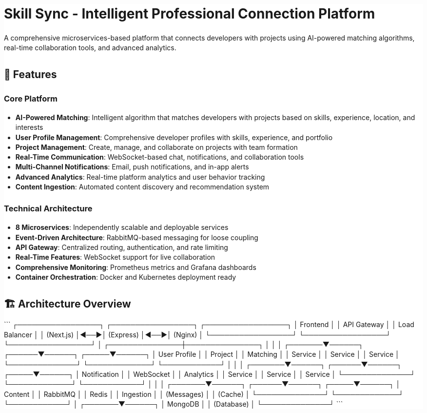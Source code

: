 # Skill Sync - Intelligent Professional Connection Platform

A comprehensive microservices-based platform that connects developers with projects using AI-powered matching algorithms, real-time collaboration tools, and advanced analytics.

## 🚀 Features

### Core Platform
- **AI-Powered Matching**: Intelligent algorithm that matches developers with projects based on skills, experience, location, and interests
- **User Profile Management**: Comprehensive developer profiles with skills, experience, and portfolio
- **Project Management**: Create, manage, and collaborate on projects with team formation
- **Real-Time Communication**: WebSocket-based chat, notifications, and collaboration tools
- **Multi-Channel Notifications**: Email, push notifications, and in-app alerts
- **Advanced Analytics**: Real-time platform analytics and user behavior tracking
- **Content Ingestion**: Automated content discovery and recommendation system

### Technical Architecture
- **8 Microservices**: Independently scalable and deployable services
- **Event-Driven Architecture**: RabbitMQ-based messaging for loose coupling
- **API Gateway**: Centralized routing, authentication, and rate limiting
- **Real-Time Features**: WebSocket support for live collaboration
- **Comprehensive Monitoring**: Prometheus metrics and Grafana dashboards
- **Container Orchestration**: Docker and Kubernetes deployment ready

## 🏗️ Architecture Overview

\`\`\`
┌─────────────────┐    ┌─────────────────┐    ┌─────────────────┐
│   Frontend      │    │   API Gateway   │    │  Load Balancer  │
│   (Next.js)     │◄──►│   (Express)     │◄──►│   (Nginx)       │
└─────────────────┘    └─────────────────┘    └─────────────────┘
                                │
                ┌───────────────┼───────────────┐
                │               │               │
        ┌───────▼──────┐ ┌──────▼──────┐ ┌─────▼──────┐
        │ User Profile │ │   Project   │ │  Matching  │
        │   Service    │ │   Service   │ │  Service   │
        └──────────────┘ └─────────────┘ └────────────┘
                │               │               │
        ┌───────▼──────┐ ┌──────▼──────┐ ┌─────▼──────┐
        │ Notification │ │  WebSocket  │ │ Analytics  │
        │   Service    │ │   Service   │ │  Service   │
        └──────────────┘ └─────────────┘ └────────────┘
                │               │               │
        ┌───────▼──────┐ ┌──────▼──────┐ ┌─────▼──────┐
        │   Content    │ │  RabbitMQ   │ │   Redis    │
        │  Ingestion   │ │ (Messages)  │ │  (Cache)   │
        └──────────────┘ └─────────────┘ └────────────┘
                                │
                        ┌───────▼──────┐
                        │   MongoDB    │
                        │ (Database)   │
                        └──────────────┘
\`\`\`
